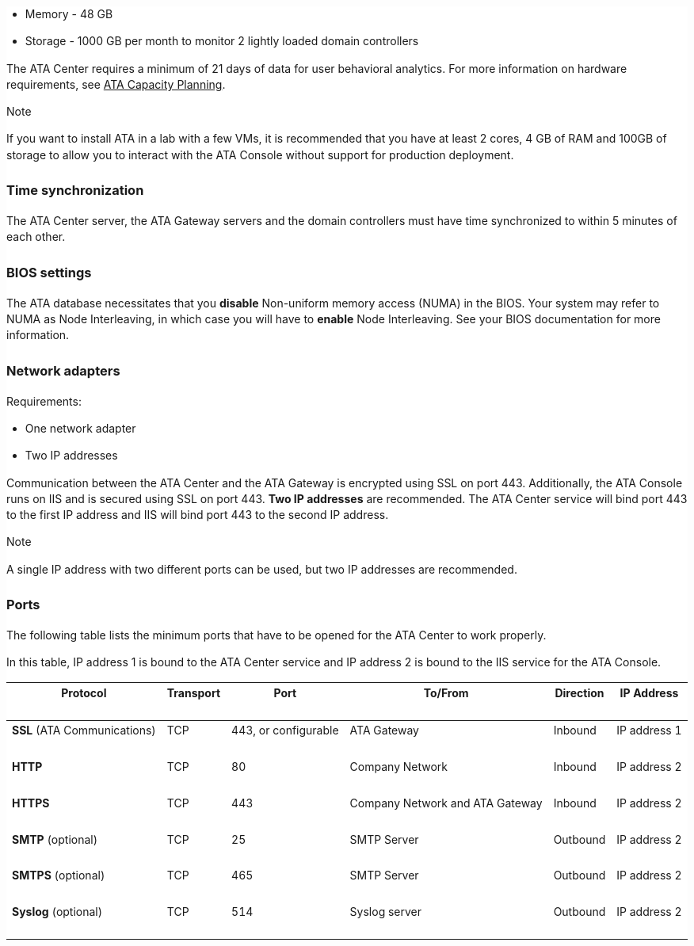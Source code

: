 - Memory - 48 GB

- Storage - 1000 GB per month to monitor 2 lightly loaded domain controllers

The ATA Center requires a minimum of 21 days of data for user behavioral analytics. For more information on hardware requirements, see [ATA Capacity Planning](../Topic/ATA_Capacity_Planning.md).

> [!NOTE]
> If you want to install ATA in a lab with a few VMs, it is recommended that you have at least 2 cores, 4 GB of RAM and 100GB of storage to allow you to interact with the ATA Console without support for production deployment.

### Time synchronization
The ATA Center server,  the ATA Gateway servers and the domain controllers must have time synchronized to within 5 minutes of each other.

### BIOS settings
The ATA database necessitates that you **disable** Non-uniform memory access (NUMA) in the BIOS. Your system may refer to NUMA as Node Interleaving, in which case you will have to **enable** Node Interleaving. See your BIOS documentation for more information.

### Network adapters
Requirements:

- One network adapter

- Two IP addresses

Communication between the ATA Center and the ATA Gateway is encrypted using SSL on port 443. Additionally, the ATA Console runs on IIS and is secured using SSL on port 443. **Two IP addresses** are recommended. The ATA Center service will bind port 443 to the first IP address and IIS will bind port 443 to the second IP address.

> [!NOTE]
> A single IP address with two different ports can be used, but two IP addresses are recommended.

### Ports
The following table lists the minimum ports that have to be opened for the ATA Center to work properly.

In this table, IP address 1 is bound to the ATA Center service and IP address 2 is bound to the IIS service for the ATA Console.

|Protocol <br /> <br />|Transport <br /> <br />|Port <br /> <br />|To/From <br /> <br />|Direction <br /> <br />|IP Address <br /> <br />|
|------------|-------------|--------|-----------|-------------|--------------|
|**SSL** (ATA Communications) <br /> <br />|TCP <br /> <br />|443, or configurable <br /> <br />|ATA Gateway <br /> <br />|Inbound <br /> <br />|IP address 1 <br /> <br />|
|**HTTP** <br /> <br />|TCP <br /> <br />|80 <br /> <br />|Company Network <br /> <br />|Inbound <br /> <br />|IP address 2 <br /> <br />|
|**HTTPS** <br /> <br />|TCP <br /> <br />|443 <br /> <br />|Company Network and ATA Gateway <br /> <br />|Inbound <br /> <br />|IP address 2 <br /> <br />|
|**SMTP** (optional) <br /> <br />|TCP <br /> <br />|25 <br /> <br />|SMTP Server <br /> <br />|Outbound <br /> <br />|IP address 2 <br /> <br />|
|**SMTPS** (optional) <br /> <br />|TCP <br /> <br />|465 <br /> <br />|SMTP Server <br /> <br />|Outbound <br /> <br />|IP address 2 <br /> <br />|
|**Syslog** (optional) <br /> <br />|TCP <br /> <br />|514 <br /> <br />|Syslog server <br /> <br />|Outbound <br /> <br />|IP address 2 <br /> <br />|

